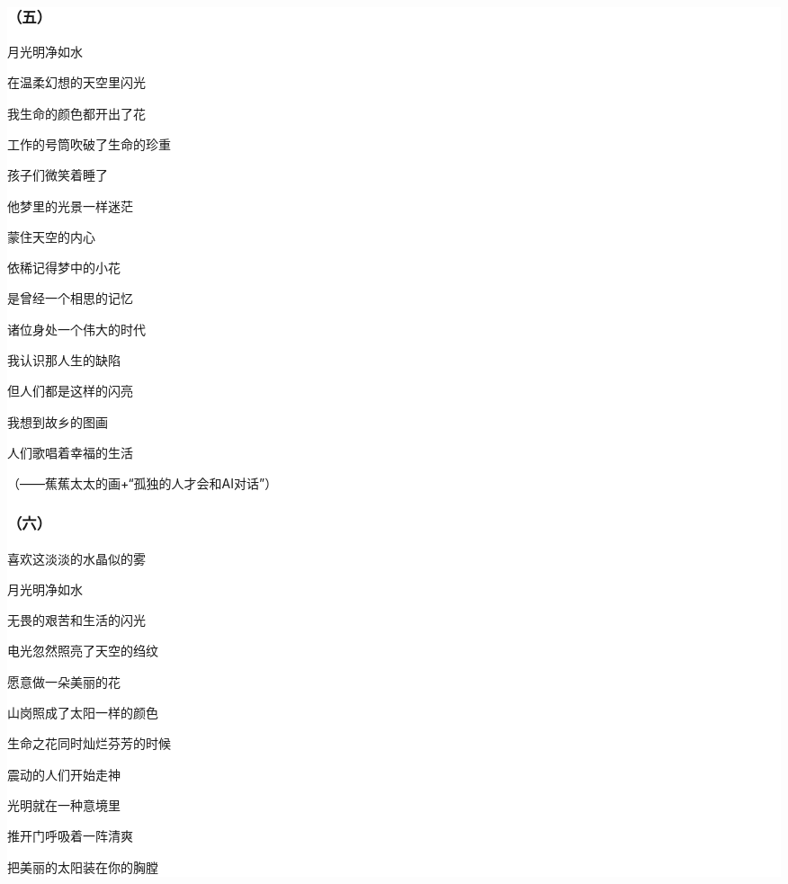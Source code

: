 ### （五）

月光明净如水

在温柔幻想的天空里闪光

我生命的颜色都开出了花

工作的号筒吹破了生命的珍重



孩子们微笑着睡了

他梦里的光景一样迷茫

蒙住天空的内心

依稀记得梦中的小花

 

是曾经一个相思的记忆

诸位身处一个伟大的时代

我认识那人生的缺陷

但人们都是这样的闪亮



我想到故乡的图画

人们歌唱着幸福的生活



（——蕉蕉太太的画+“孤独的人才会和AI对话”）

### （六）

喜欢这淡淡的水晶似的雾

月光明净如水

无畏的艰苦和生活的闪光

电光忽然照亮了天空的绉纹



愿意做一朵美丽的花

山岗照成了太阳一样的颜色

生命之花同时灿烂芬芳的时候

震动的人们开始走神



光明就在一种意境里

推开门呼吸着一阵清爽

把美丽的太阳装在你的胸膛
